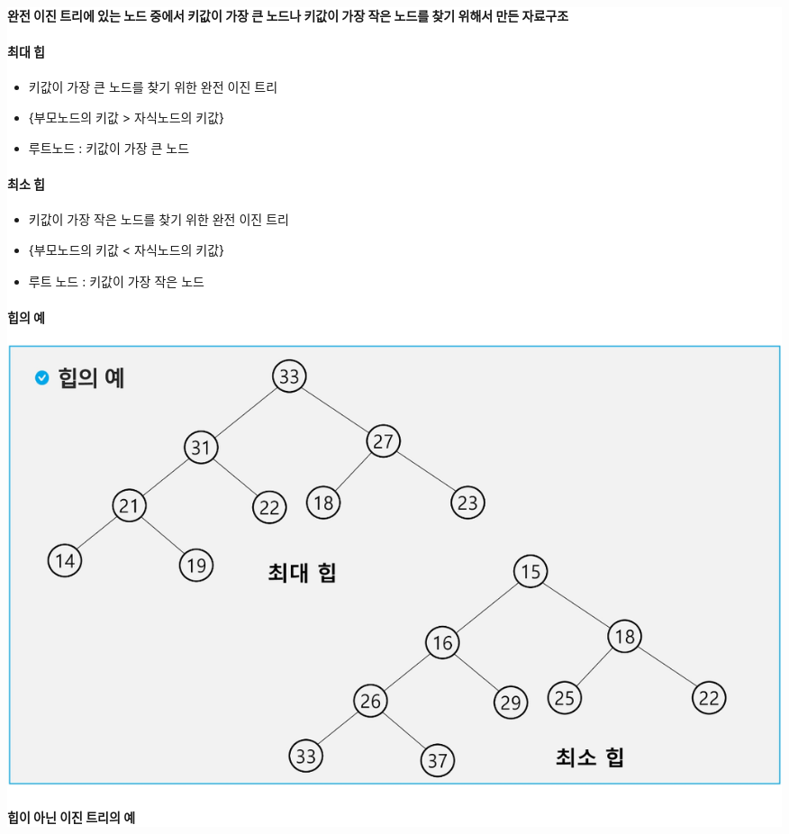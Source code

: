 #### 완전 이진 트리에 있는 노드 중에서 키값이 가장 큰 노드나 키값이 가장 작은 노드를 찾기 위해서 만든 자료구조



#### 최대 힙

* 키값이 가장 큰 노드를 찾기 위한 완전 이진 트리

* {부모노드의 키값 > 자식노드의 키값}

* 루트노드 : 키값이 가장 큰 노드



#### 최소 힙

* 키값이 가장 작은 노드를 찾기 위한 완전 이진 트리

* {부모노드의 키값 < 자식노드의 키값}

* 루트 노드 : 키값이 가장 작은 노드



#### 힙의 예

![](Algorithm_7_assets/2022-09-13-22-45-12-image.png)



#### 힙이 아닌 이진 트리의 예
